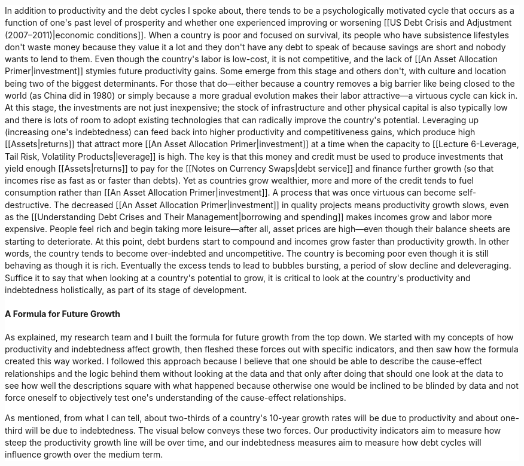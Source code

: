 In addition to productivity and the debt cycles I spoke about, there tends to be a psychologically motivated cycle that occurs as a function of one's past level of prosperity and whether one experienced improving or worsening [[US Debt Crisis and Adjustment (2007–2011)|economic conditions]]. When a country is poor and focused on survival, its people who have subsistence lifestyles don't waste money because they value it a lot and they don't have any debt to speak of because savings are short and nobody wants to lend to them. Even though the country's labor is low-cost, it is not competitive, and the lack of [[An Asset Allocation Primer|investment]] stymies future productivity gains. Some emerge from this stage and others don't, with culture and location being two of the biggest determinants. For those that do—either because a country removes a big barrier like being closed to the world (as China did in 1980) or simply because a more gradual evolution makes their labor attractive—a virtuous cycle can kick in. At this stage, the investments are not just inexpensive; the stock of infrastructure and other physical capital is also typically low and there is lots of room to adopt existing technologies that can radically improve the country's potential. Leveraging up (increasing one's indebtedness) can feed back into higher productivity and competitiveness gains, which produce high [[Assets|returns]] that attract more [[An Asset Allocation Primer|investment]] at a time when the capacity to [[Lecture 6-Leverage, Tail Risk, Volatility Products|leverage]] is high. The key is that this money and credit must be used to produce investments that yield enough [[Assets|returns]] to pay for the [[Notes on Currency Swaps|debt service]] and finance further growth (so that incomes rise as fast as or faster than debts). Yet as countries grow wealthier, more and more of the credit tends to fuel consumption rather than [[An Asset Allocation Primer|investment]]. A process that was once virtuous can become self-destructive. The decreased [[An Asset Allocation Primer|investment]] in quality projects means productivity growth slows, even as the [[Understanding Debt Crises and Their Management|borrowing and spending]] makes incomes grow and labor more expensive. People feel rich and begin taking more leisure—after all, asset prices are high—even though their balance sheets are starting to deteriorate. At this point, debt burdens start to compound and incomes grow faster than productivity growth. In other words, the country tends to become over-indebted and uncompetitive. The country is becoming poor even though it is still behaving as though it is rich. Eventually the excess tends to lead to bubbles bursting, a period of slow decline and deleveraging. Suffice it to say that when looking at a country's potential to grow, it is critical to look at the country's productivity and indebtedness holistically, as part of its stage of development.

#### A Formula for Future Growth

As explained, my research team and I built the formula for future growth from the top down. We started with my concepts of how productivity and indebtedness affect growth, then fleshed these forces out with specific indicators, and then saw how the formula created this way worked. I followed this approach because I believe that one should be able to describe the cause-effect relationships and the logic behind them without looking at the data and that only after doing that should one look at the data to see how well the descriptions square with what happened because otherwise one would be inclined to be blinded by data and not force oneself to objectively test one's understanding of the cause-effect relationships.

As mentioned, from what I can tell, about two-thirds of a country's 10-year growth rates will be due to productivity and about one-third will be due to indebtedness. The visual below conveys these two forces. Our productivity indicators aim to measure how steep the productivity growth line will be over time, and our indebtedness measures aim to measure how debt cycles will influence growth over the medium term.
